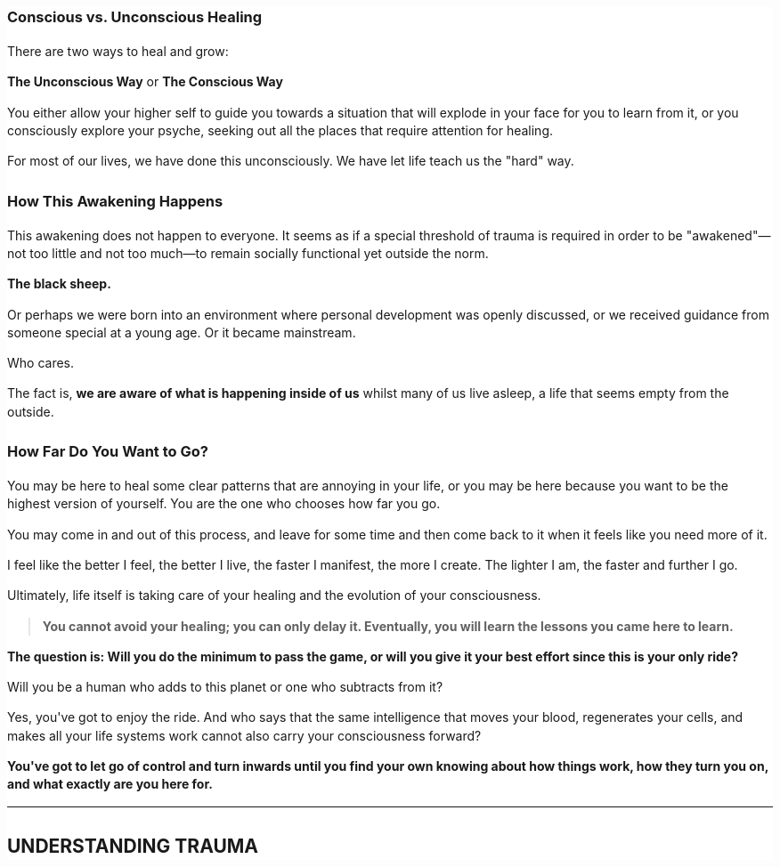 ### Conscious vs. Unconscious Healing

There are two ways to heal and grow:

**The Unconscious Way** or **The Conscious Way**

You either allow your higher self to guide you towards a situation that will explode in your face for you to learn from it, or you consciously explore your psyche, seeking out all the places that require attention for healing.

For most of our lives, we have done this unconsciously. We have let life teach us the "hard" way.

### How This Awakening Happens

This awakening does not happen to everyone. It seems as if a special threshold of trauma is required in order to be "awakened"—not too little and not too much—to remain socially functional yet outside the norm.

**The black sheep.**

Or perhaps we were born into an environment where personal development was openly discussed, or we received guidance from someone special at a young age. Or it became mainstream.

Who cares.

The fact is, **we are aware of what is happening inside of us** whilst many of us live asleep, a life that seems empty from the outside.

### How Far Do You Want to Go?

You may be here to heal some clear patterns that are annoying in your life, or you may be here because you want to be the highest version of yourself. You are the one who chooses how far you go.

You may come in and out of this process, and leave for some time and then come back to it when it feels like you need more of it.

I feel like the better I feel, the better I live, the faster I manifest, the more I create. The lighter I am, the faster and further I go.

Ultimately, life itself is taking care of your healing and the evolution of your consciousness.

> **You cannot avoid your healing; you can only delay it. Eventually, you will learn the lessons you came here to learn.**

**The question is: Will you do the minimum to pass the game, or will you give it your best effort since this is your only ride?**

Will you be a human who adds to this planet or one who subtracts from it?

Yes, you've got to enjoy the ride. And who says that the same intelligence that moves your blood, regenerates your cells, and makes all your life systems work cannot also carry your consciousness forward?

**You've got to let go of control and turn inwards until you find your own knowing about how things work, how they turn you on, and what exactly are you here for.**

---

## UNDERSTANDING TRAUMA
